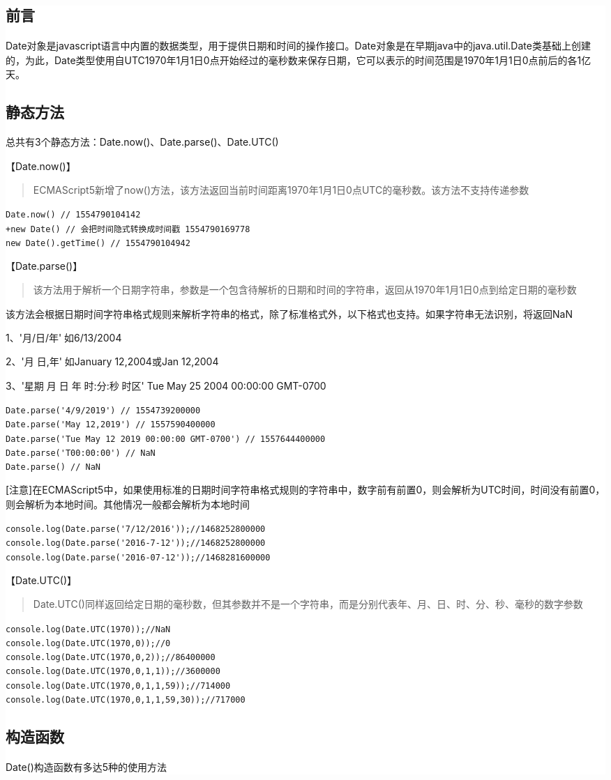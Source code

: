 ## 前言
Date对象是javascript语言中内置的数据类型，用于提供日期和时间的操作接口。Date对象是在早期java中的java.util.Date类基础上创建的，为此，Date类型使用自UTC1970年1月1日0点开始经过的毫秒数来保存日期，它可以表示的时间范围是1970年1月1日0点前后的各1亿天。

## 静态方法
总共有3个静态方法：Date.now()、Date.parse()、Date.UTC()

【Date.now()】
> ECMAScript5新增了now()方法，该方法返回当前时间距离1970年1月1日0点UTC的毫秒数。该方法不支持传递参数

```
Date.now() // 1554790104142
+new Date() // 会把时间隐式转换成时间戳 1554790169778
new Date().getTime() // 1554790104942
```

【Date.parse()】
> 该方法用于解析一个日期字符串，参数是一个包含待解析的日期和时间的字符串，返回从1970年1月1日0点到给定日期的毫秒数

该方法会根据日期时间字符串格式规则来解析字符串的格式，除了标准格式外，以下格式也支持。如果字符串无法识别，将返回NaN

1、'月/日/年' 如6/13/2004

2、'月 日,年' 如January 12,2004或Jan 12,2004

3、'星期 月 日 年 时:分:秒 时区' Tue May 25 2004 00:00:00 GMT-0700

```
Date.parse('4/9/2019') // 1554739200000
Date.parse('May 12,2019') // 1557590400000
Date.parse('Tue May 12 2019 00:00:00 GMT-0700') // 1557644400000
Date.parse('T00:00:00') // NaN
Date.parse() // NaN
```

[注意]在ECMAScript5中，如果使用标准的日期时间字符串格式规则的字符串中，数字前有前置0，则会解析为UTC时间，时间没有前置0，则会解析为本地时间。其他情况一般都会解析为本地时间
```
console.log(Date.parse('7/12/2016'));//1468252800000
console.log(Date.parse('2016-7-12'));//1468252800000
console.log(Date.parse('2016-07-12'));//1468281600000
```

【Date.UTC()】
> Date.UTC()同样返回给定日期的毫秒数，但其参数并不是一个字符串，而是分别代表年、月、日、时、分、秒、毫秒的数字参数

```
console.log(Date.UTC(1970));//NaN
console.log(Date.UTC(1970,0));//0
console.log(Date.UTC(1970,0,2));//86400000
console.log(Date.UTC(1970,0,1,1));//3600000
console.log(Date.UTC(1970,0,1,1,59));//714000
console.log(Date.UTC(1970,0,1,1,59,30));//717000
```

## 构造函数
Date()构造函数有多达5种的使用方法
